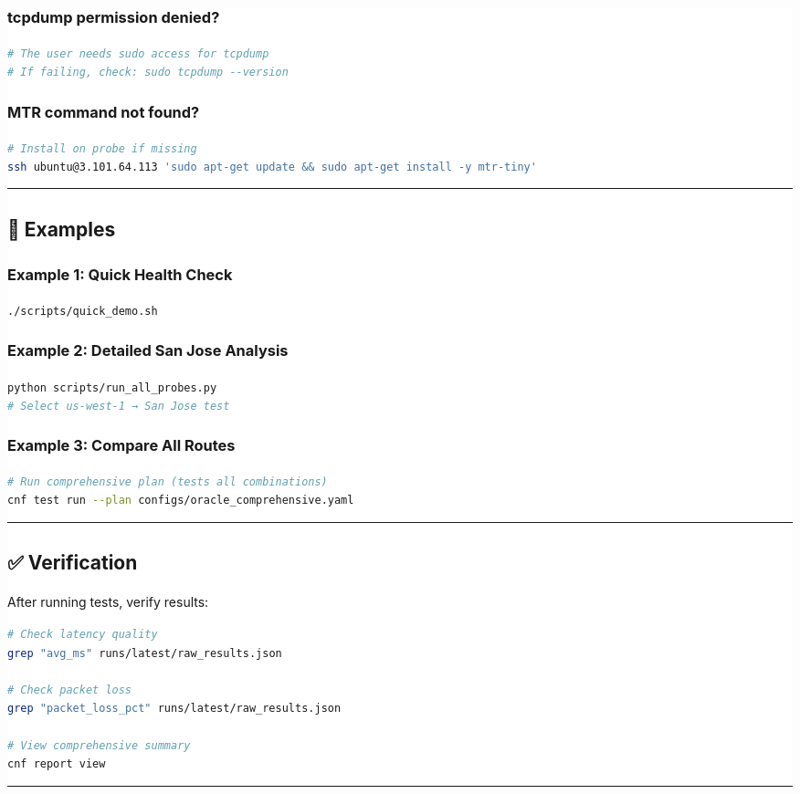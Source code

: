 ### tcpdump permission denied?

```bash
# The user needs sudo access for tcpdump
# If failing, check: sudo tcpdump --version
```

### MTR command not found?

```bash
# Install on probe if missing
ssh ubuntu@3.101.64.113 'sudo apt-get update && sudo apt-get install -y mtr-tiny'
```

---

## 📖 Examples

### Example 1: Quick Health Check

```bash
./scripts/quick_demo.sh
```

### Example 2: Detailed San Jose Analysis

```bash
python scripts/run_all_probes.py
# Select us-west-1 → San Jose test
```

### Example 3: Compare All Routes

```bash
# Run comprehensive plan (tests all combinations)
cnf test run --plan configs/oracle_comprehensive.yaml
```

---

## ✅ Verification

After running tests, verify results:

```bash
# Check latency quality
grep "avg_ms" runs/latest/raw_results.json

# Check packet loss
grep "packet_loss_pct" runs/latest/raw_results.json

# View comprehensive summary
cnf report view
```

---